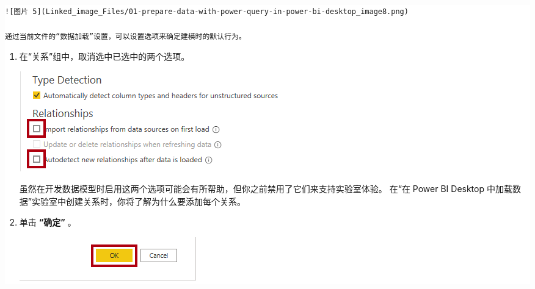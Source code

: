     ![图片 5](Linked_image_Files/01-prepare-data-with-power-query-in-power-bi-desktop_image8.png)

    通过当前文件的“数据加载”设置，可以设置选项来确定建模时的默认行为。

1. 在“关系”组中，取消选中已选中的两个选项。

    ![图片 7](Linked_image_Files/01-prepare-data-with-power-query-in-power-bi-desktop_image9.png)

    虽然在开发数据模型时启用这两个选项可能会有所帮助，但你之前禁用了它们来支持实验室体验。 在“在 Power BI Desktop 中加载数据”实验室中创建关系时，你将了解为什么要添加每个关系。

1. 单击 **“确定”** 。

    ![图片 9](Linked_image_Files/01-prepare-data-with-power-query-in-power-bi-desktop_image10.png)
